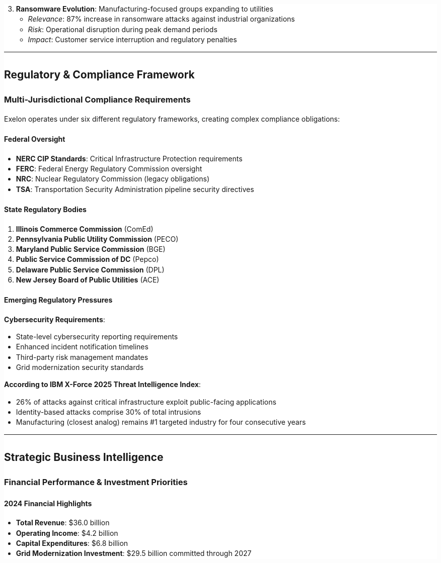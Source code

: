 3. **Ransomware Evolution**: Manufacturing-focused groups expanding to utilities
   - *Relevance*: 87% increase in ransomware attacks against industrial organizations
   - *Risk*: Operational disruption during peak demand periods
   - *Impact*: Customer service interruption and regulatory penalties

---

## Regulatory & Compliance Framework

### Multi-Jurisdictional Compliance Requirements

Exelon operates under six different regulatory frameworks, creating complex compliance obligations:

#### Federal Oversight
- **NERC CIP Standards**: Critical Infrastructure Protection requirements
- **FERC**: Federal Energy Regulatory Commission oversight
- **NRC**: Nuclear Regulatory Commission (legacy obligations)
- **TSA**: Transportation Security Administration pipeline security directives

#### State Regulatory Bodies
1. **Illinois Commerce Commission** (ComEd)
2. **Pennsylvania Public Utility Commission** (PECO)
3. **Maryland Public Service Commission** (BGE)
4. **Public Service Commission of DC** (Pepco)
5. **Delaware Public Service Commission** (DPL)
6. **New Jersey Board of Public Utilities** (ACE)

#### Emerging Regulatory Pressures

**Cybersecurity Requirements**:
- State-level cybersecurity reporting requirements
- Enhanced incident notification timelines
- Third-party risk management mandates
- Grid modernization security standards

**According to IBM X-Force 2025 Threat Intelligence Index**:
- 26% of attacks against critical infrastructure exploit public-facing applications
- Identity-based attacks comprise 30% of total intrusions
- Manufacturing (closest analog) remains #1 targeted industry for four consecutive years

---

## Strategic Business Intelligence

### Financial Performance & Investment Priorities

#### 2024 Financial Highlights
- **Total Revenue**: $36.0 billion
- **Operating Income**: $4.2 billion
- **Capital Expenditures**: $6.8 billion
- **Grid Modernization Investment**: $29.5 billion committed through 2027
